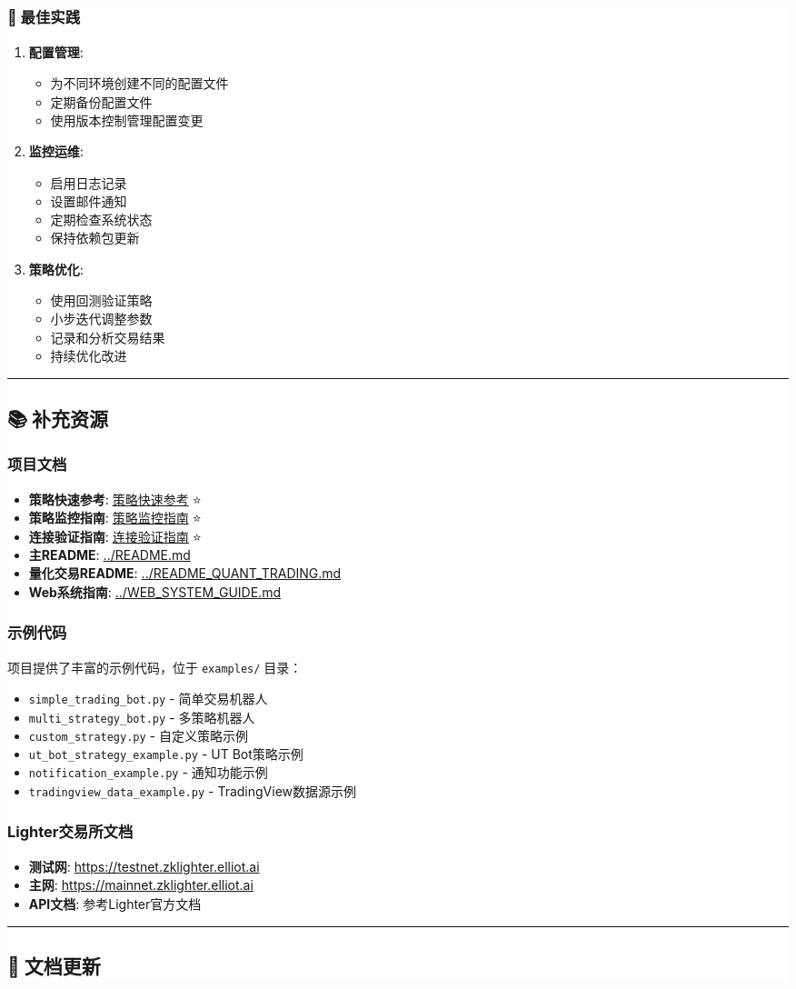 ### 📌 最佳实践

1. **配置管理**:
   - 为不同环境创建不同的配置文件
   - 定期备份配置文件
   - 使用版本控制管理配置变更

2. **监控运维**:
   - 启用日志记录
   - 设置邮件通知
   - 定期检查系统状态
   - 保持依赖包更新

3. **策略优化**:
   - 使用回测验证策略
   - 小步迭代调整参数
   - 记录和分析交易结果
   - 持续优化改进

---

## 📚 补充资源

### 项目文档

- **策略快速参考**: [策略快速参考](STRATEGIES_QUICK_REFERENCE.md) ⭐
- **策略监控指南**: [策略监控指南](STRATEGY_MONITORING_GUIDE.md) ⭐
- **连接验证指南**: [连接验证指南](../CONNECTION_VERIFICATION_GUIDE.md) ⭐
- **主README**: [../README.md](../README.md)
- **量化交易README**: [../README_QUANT_TRADING.md](../README_QUANT_TRADING.md)
- **Web系统指南**: [../WEB_SYSTEM_GUIDE.md](../WEB_SYSTEM_GUIDE.md)

### 示例代码

项目提供了丰富的示例代码，位于 `examples/` 目录：

- `simple_trading_bot.py` - 简单交易机器人
- `multi_strategy_bot.py` - 多策略机器人
- `custom_strategy.py` - 自定义策略示例
- `ut_bot_strategy_example.py` - UT Bot策略示例
- `notification_example.py` - 通知功能示例
- `tradingview_data_example.py` - TradingView数据源示例

### Lighter交易所文档

- **测试网**: https://testnet.zklighter.elliot.ai
- **主网**: https://mainnet.zklighter.elliot.ai
- **API文档**: 参考Lighter官方文档

---

## 🔄 文档更新
